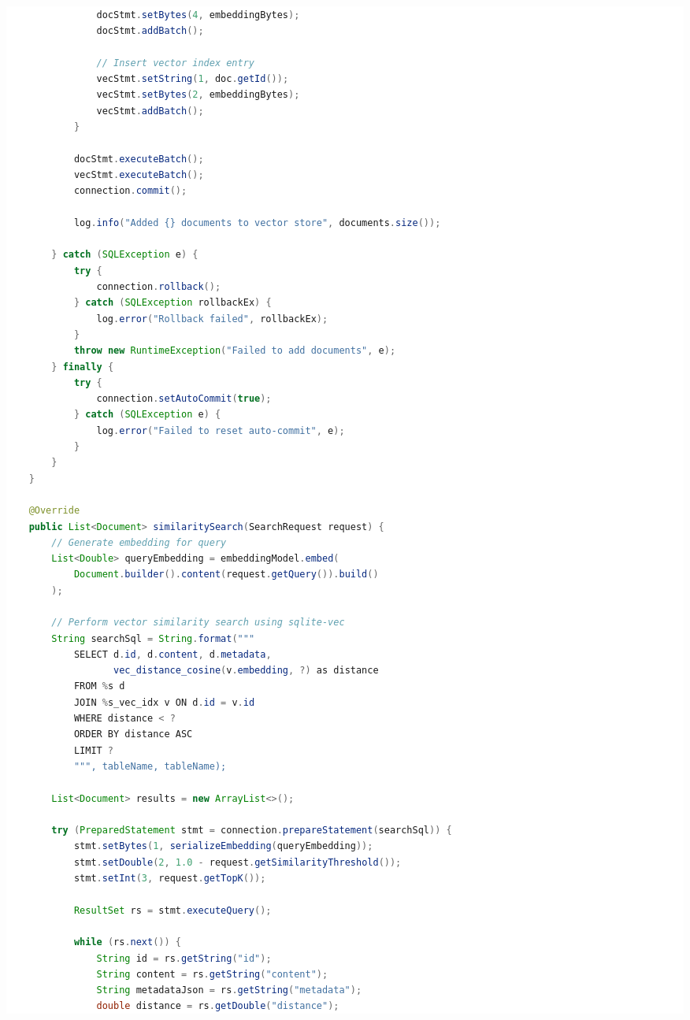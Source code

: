 ```java
                docStmt.setBytes(4, embeddingBytes);
                docStmt.addBatch();

                // Insert vector index entry
                vecStmt.setString(1, doc.getId());
                vecStmt.setBytes(2, embeddingBytes);
                vecStmt.addBatch();
            }

            docStmt.executeBatch();
            vecStmt.executeBatch();
            connection.commit();

            log.info("Added {} documents to vector store", documents.size());

        } catch (SQLException e) {
            try {
                connection.rollback();
            } catch (SQLException rollbackEx) {
                log.error("Rollback failed", rollbackEx);
            }
            throw new RuntimeException("Failed to add documents", e);
        } finally {
            try {
                connection.setAutoCommit(true);
            } catch (SQLException e) {
                log.error("Failed to reset auto-commit", e);
            }
        }
    }

    @Override
    public List<Document> similaritySearch(SearchRequest request) {
        // Generate embedding for query
        List<Double> queryEmbedding = embeddingModel.embed(
            Document.builder().content(request.getQuery()).build()
        );

        // Perform vector similarity search using sqlite-vec
        String searchSql = String.format("""
            SELECT d.id, d.content, d.metadata,
                   vec_distance_cosine(v.embedding, ?) as distance
            FROM %s d
            JOIN %s_vec_idx v ON d.id = v.id
            WHERE distance < ?
            ORDER BY distance ASC
            LIMIT ?
            """, tableName, tableName);

        List<Document> results = new ArrayList<>();

        try (PreparedStatement stmt = connection.prepareStatement(searchSql)) {
            stmt.setBytes(1, serializeEmbedding(queryEmbedding));
            stmt.setDouble(2, 1.0 - request.getSimilarityThreshold());
            stmt.setInt(3, request.getTopK());

            ResultSet rs = stmt.executeQuery();

            while (rs.next()) {
                String id = rs.getString("id");
                String content = rs.getString("content");
                String metadataJson = rs.getString("metadata");
                double distance = rs.getDouble("distance");
```